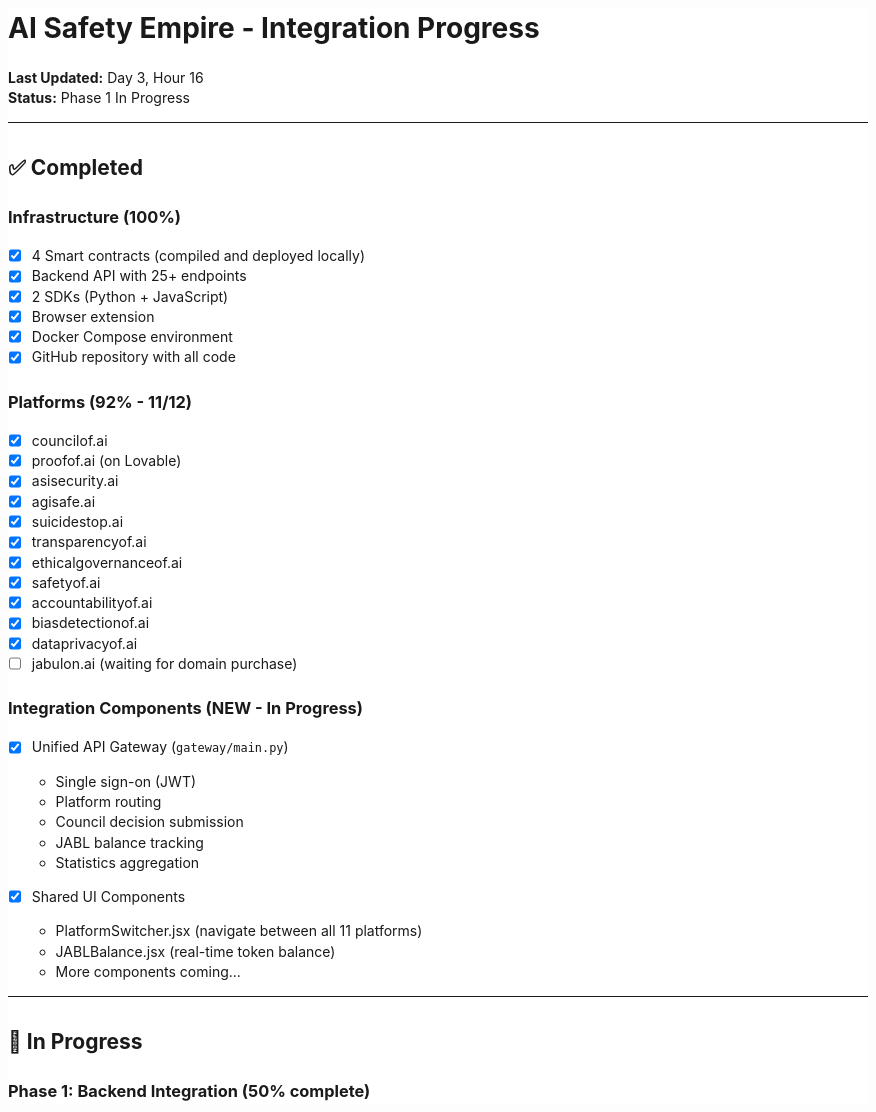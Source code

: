 # AI Safety Empire - Integration Progress

**Last Updated:** Day 3, Hour 16  
**Status:** Phase 1 In Progress  

---

## ✅ Completed

### Infrastructure (100%)
- [x] 4 Smart contracts (compiled and deployed locally)
- [x] Backend API with 25+ endpoints
- [x] 2 SDKs (Python + JavaScript)
- [x] Browser extension
- [x] Docker Compose environment
- [x] GitHub repository with all code

### Platforms (92% - 11/12)
- [x] councilof.ai
- [x] proofof.ai (on Lovable)
- [x] asisecurity.ai
- [x] agisafe.ai
- [x] suicidestop.ai
- [x] transparencyof.ai
- [x] ethicalgovernanceof.ai
- [x] safetyof.ai
- [x] accountabilityof.ai
- [x] biasdetectionof.ai
- [x] dataprivacyof.ai
- [ ] jabulon.ai (waiting for domain purchase)

### Integration Components (NEW - In Progress)
- [x] Unified API Gateway (`gateway/main.py`)
  - Single sign-on (JWT)
  - Platform routing
  - Council decision submission
  - JABL balance tracking
  - Statistics aggregation
  
- [x] Shared UI Components
  - PlatformSwitcher.jsx (navigate between all 11 platforms)
  - JABLBalance.jsx (real-time token balance)
  - More components coming...

---

## 🔄 In Progress

### Phase 1: Backend Integration (50% complete)

